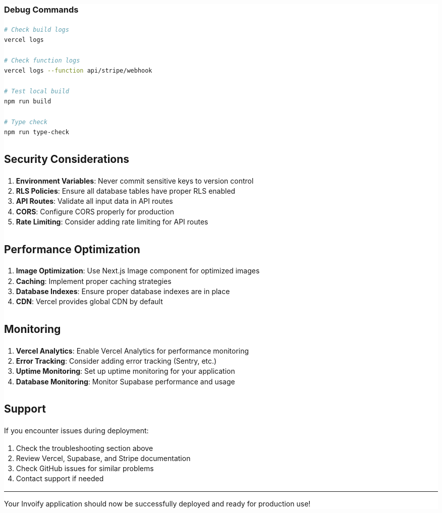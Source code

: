 ### Debug Commands

```bash
# Check build logs
vercel logs

# Check function logs
vercel logs --function api/stripe/webhook

# Test local build
npm run build

# Type check
npm run type-check
```

## Security Considerations

1. **Environment Variables**: Never commit sensitive keys to version control
2. **RLS Policies**: Ensure all database tables have proper RLS enabled
3. **API Routes**: Validate all input data in API routes
4. **CORS**: Configure CORS properly for production
5. **Rate Limiting**: Consider adding rate limiting for API routes

## Performance Optimization

1. **Image Optimization**: Use Next.js Image component for optimized images
2. **Caching**: Implement proper caching strategies
3. **Database Indexes**: Ensure proper database indexes are in place
4. **CDN**: Vercel provides global CDN by default

## Monitoring

1. **Vercel Analytics**: Enable Vercel Analytics for performance monitoring
2. **Error Tracking**: Consider adding error tracking (Sentry, etc.)
3. **Uptime Monitoring**: Set up uptime monitoring for your application
4. **Database Monitoring**: Monitor Supabase performance and usage

## Support

If you encounter issues during deployment:

1. Check the troubleshooting section above
2. Review Vercel, Supabase, and Stripe documentation
3. Check GitHub issues for similar problems
4. Contact support if needed

---

Your Invoify application should now be successfully deployed and ready for production use!
